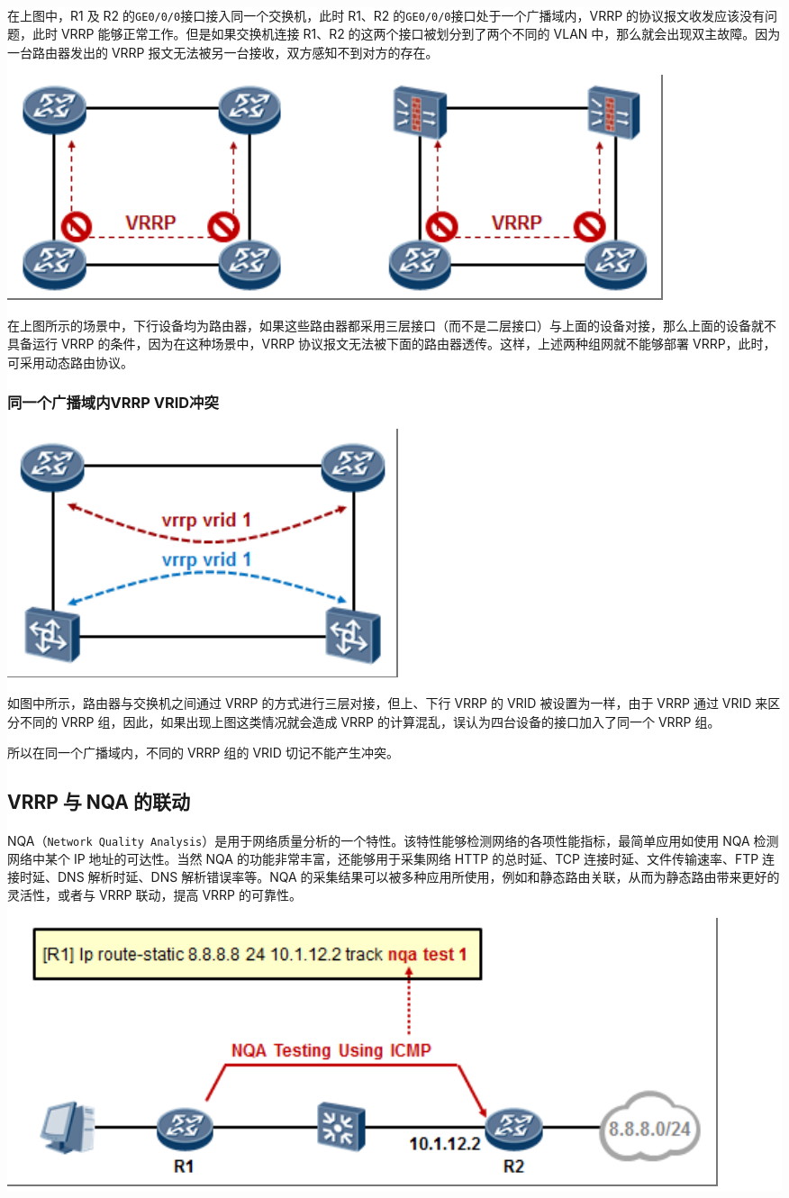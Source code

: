 在上图中，R1 及 R2 的`GE0/0/0`接口接入同一个交换机，此时 R1、R2 的`GE0/0/0`接口处于一个广播域内，VRRP 的协议报文收发应该没有问题，此时 VRRP 能够正常工作。但是如果交换机连接 R1、R2 的这两个接口被划分到了两个不同的 VLAN 中，那么就会出现双主故障。因为一台路由器发出的 VRRP 报文无法被另一台接收，双方感知不到对方的存在。

![VRRP](网关冗余技术/vrrp-8.png)

在上图所示的场景中，下行设备均为路由器，如果这些路由器都采用三层接口（而不是二层接口）与上面的设备对接，那么上面的设备就不具备运行 VRRP 的条件，因为在这种场景中，VRRP 协议报文无法被下面的路由器透传。这样，上述两种组网就不能够部署 VRRP，此时，可采用动态路由协议。
### 同一个广播域内VRRP VRID冲突

![VRRP](网关冗余技术/vrrp-9.png)

如图中所示，路由器与交换机之间通过  VRRP 的方式进行三层对接，但上、下行 VRRP 的 VRID 被设置为一样，由于 VRRP 通过 VRID 来区分不同的 VRRP 组，因此，如果出现上图这类情况就会造成 VRRP 的计算混乱，误认为四台设备的接口加入了同一个 VRRP 组。

所以在同一个广播域内，不同的 VRRP 组的 VRID 切记不能产生冲突。
## VRRP 与 NQA 的联动
NQA（`Network Quality Analysis`）是用于网络质量分析的一个特性。该特性能够检测网络的各项性能指标，最简单应用如使用 NQA 检测网络中某个 IP 地址的可达性。当然 NQA 的功能非常丰富，还能够用于采集网络 HTTP 的总时延、TCP 连接时延、文件传输速率、FTP 连接时延、DNS 解析时延、DNS 解析错误率等。NQA 的采集结果可以被多种应用所使用，例如和静态路由关联，从而为静态路由带来更好的灵活性，或者与 VRRP 联动，提高 VRRP 的可靠性。

![VRRP](网关冗余技术/vrrp-10.png)
